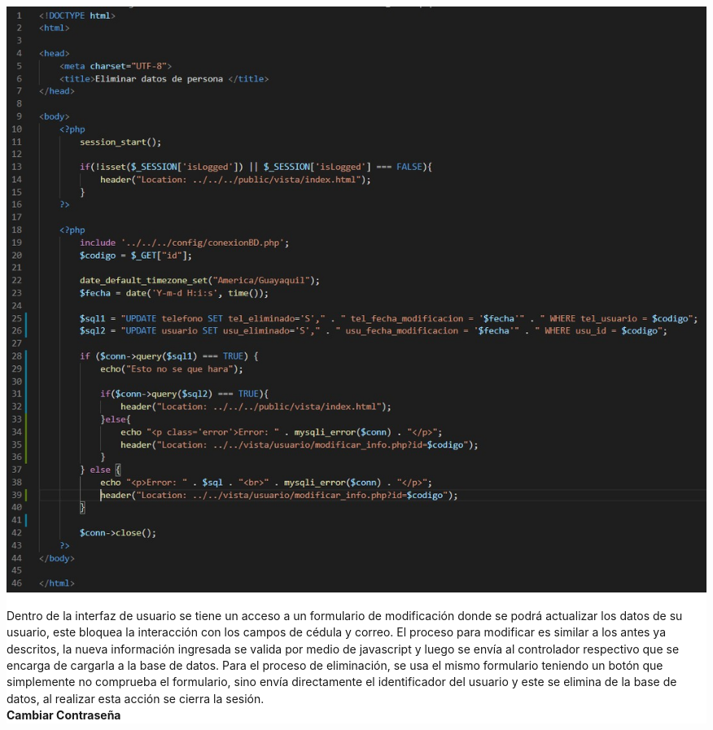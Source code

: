 ![1](/ImagenesReadme/41.jpg?raw=true "Title")

Dentro de la interfaz de usuario se tiene un acceso a un formulario de modificación donde se podrá actualizar los datos de su usuario, este bloquea la interacción con los campos de cédula y correo. El proceso para modificar es similar a los antes ya descritos, la nueva información ingresada se valida por medio de javascript y luego se envía al controlador respectivo que se encarga de cargarla a la base de datos. Para el proceso de eliminación, se usa el mismo formulario teniendo un botón que simplemente no comprueba el formulario, sino envía directamente el identificador del usuario y este se elimina de la base de datos, al realizar esta acción se cierra la sesión.
<br>
<b>Cambiar Contraseña</b>
